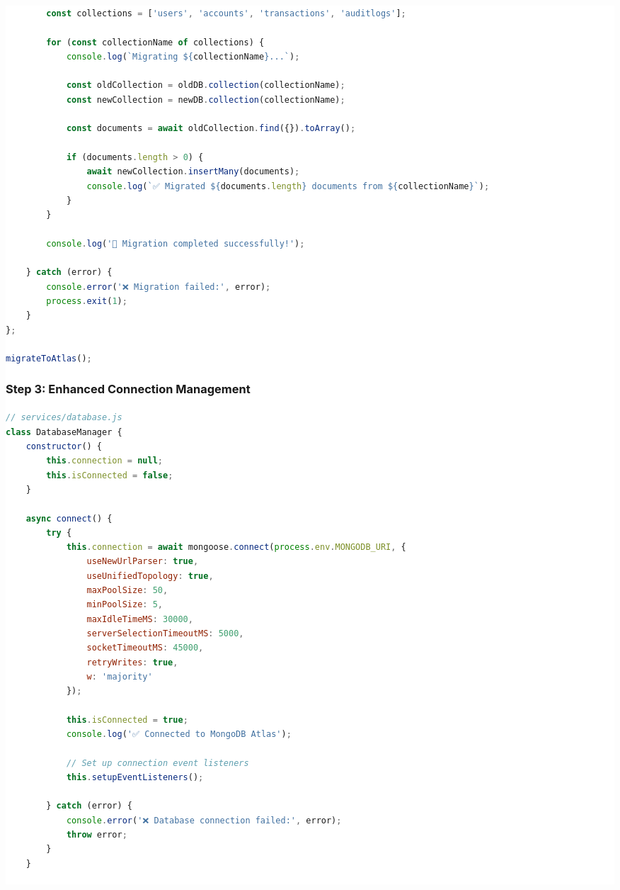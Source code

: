 ```javascript
        const collections = ['users', 'accounts', 'transactions', 'auditlogs'];
        
        for (const collectionName of collections) {
            console.log(`Migrating ${collectionName}...`);
            
            const oldCollection = oldDB.collection(collectionName);
            const newCollection = newDB.collection(collectionName);
            
            const documents = await oldCollection.find({}).toArray();
            
            if (documents.length > 0) {
                await newCollection.insertMany(documents);
                console.log(`✅ Migrated ${documents.length} documents from ${collectionName}`);
            }
        }
        
        console.log('🎉 Migration completed successfully!');
        
    } catch (error) {
        console.error('❌ Migration failed:', error);
        process.exit(1);
    }
};

migrateToAtlas();
```

### Step 3: Enhanced Connection Management

```javascript
// services/database.js
class DatabaseManager {
    constructor() {
        this.connection = null;
        this.isConnected = false;
    }
    
    async connect() {
        try {
            this.connection = await mongoose.connect(process.env.MONGODB_URI, {
                useNewUrlParser: true,
                useUnifiedTopology: true,
                maxPoolSize: 50,
                minPoolSize: 5,
                maxIdleTimeMS: 30000,
                serverSelectionTimeoutMS: 5000,
                socketTimeoutMS: 45000,
                retryWrites: true,
                w: 'majority'
            });
            
            this.isConnected = true;
            console.log('✅ Connected to MongoDB Atlas');
            
            // Set up connection event listeners
            this.setupEventListeners();
            
        } catch (error) {
            console.error('❌ Database connection failed:', error);
            throw error;
        }
    }
    
```